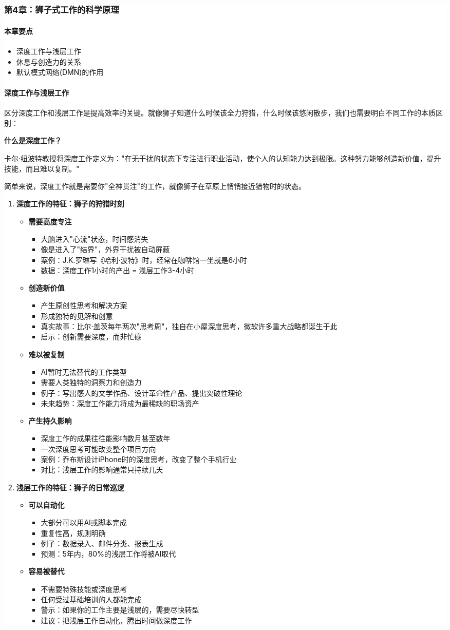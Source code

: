 ### 第4章：狮子式工作的科学原理

#### 本章要点
- 深度工作与浅层工作
- 休息与创造力的关系
- 默认模式网络(DMN)的作用

#### 深度工作与浅层工作

区分深度工作和浅层工作是提高效率的关键。就像狮子知道什么时候该全力狩猎，什么时候该悠闲散步，我们也需要明白不同工作的本质区别：

**什么是深度工作？**

卡尔·纽波特教授将深度工作定义为："在无干扰的状态下专注进行职业活动，使个人的认知能力达到极限。这种努力能够创造新价值，提升技能，而且难以复制。"

简单来说，深度工作就是需要你"全神贯注"的工作，就像狮子在草原上悄悄接近猎物时的状态。

1. **深度工作的特征：狮子的狩猎时刻**
   
   - **需要高度专注**
     * 大脑进入"心流"状态，时间感消失
     * 像是进入了"结界"，外界干扰被自动屏蔽
     * 案例：J.K.罗琳写《哈利·波特》时，经常在咖啡馆一坐就是6小时
     * 数据：深度工作1小时的产出 = 浅层工作3-4小时
   
   - **创造新价值**
     * 产生原创性思考和解决方案
     * 形成独特的见解和创意
     * 真实故事：比尔·盖茨每年两次"思考周"，独自在小屋深度思考，微软许多重大战略都诞生于此
     * 启示：创新需要深度，而非忙碌
   
   - **难以被复制**
     * AI暂时无法替代的工作类型
     * 需要人类独特的洞察力和创造力
     * 例子：写出感人的文学作品、设计革命性产品、提出突破性理论
     * 未来趋势：深度工作能力将成为最稀缺的职场资产
   
   - **产生持久影响**
     * 深度工作的成果往往能影响数月甚至数年
     * 一次深度思考可能改变整个项目方向
     * 案例：乔布斯设计iPhone时的深度思考，改变了整个手机行业
     * 对比：浅层工作的影响通常只持续几天

2. **浅层工作的特征：狮子的日常巡逻**
   
   - **可以自动化**
     * 大部分可以用AI或脚本完成
     * 重复性高，规则明确
     * 例子：数据录入、邮件分类、报表生成
     * 预测：5年内，80%的浅层工作将被AI取代
   
   - **容易被替代**
     * 不需要特殊技能或深度思考
     * 任何受过基础培训的人都能完成
     * 警示：如果你的工作主要是浅层的，需要尽快转型
     * 建议：把浅层工作自动化，腾出时间做深度工作
   
